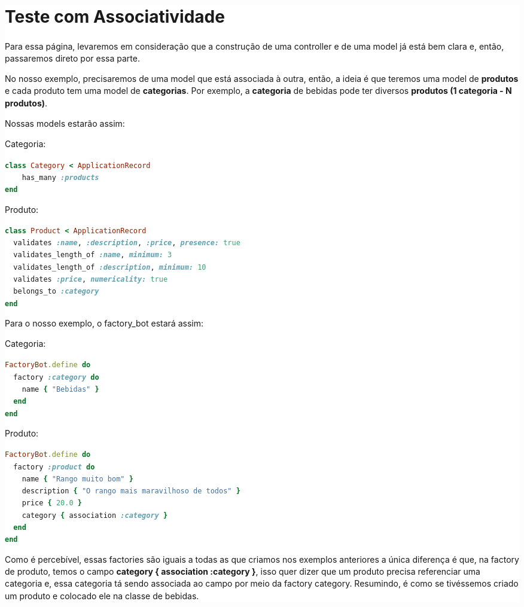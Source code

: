 # Teste com Associatividade

Para essa página, levaremos em consideração que a construção de uma controller e de uma model já está bem clara e, então, passaremos direto por essa parte.

No nosso exemplo, precisaremos de uma model que está associada à outra, então, a ideia é que teremos uma model de **produtos** e cada produto tem uma model de **categorias**. Por exemplo, a **categoria** de bebidas pode ter diversos **produtos (1 categoria - N produtos)**.

Nossas models estarão assim:

Categoria:

```ruby
class Category < ApplicationRecord
    has_many :products
end
```

Produto:

```ruby
class Product < ApplicationRecord
  validates :name, :description, :price, presence: true
  validates_length_of :name, minimum: 3
  validates_length_of :description, minimum: 10
  validates :price, numericality: true
  belongs_to :category
end
```

Para o nosso exemplo, o factory_bot estará assim:

Categoria:

```ruby
FactoryBot.define do
  factory :category do
    name { "Bebidas" }
  end
end
```

Produto:

```ruby
FactoryBot.define do
  factory :product do
    name { "Rango muito bom" }
    description { "O rango mais maravilhoso de todos" }
    price { 20.0 }
    category { association :category }
  end
end
```

Como é percebível, essas factories são iguais a todas as que criamos nos exemplos anteriores a única diferença é que, na factory de produto, temos o campo **category { association :category }**, isso quer dizer que um produto precisa referenciar uma categoria e, essa categoria tá sendo associada ao campo por meio da factory category. Resumindo, é como se tivéssemos criado um produto e colocado ele na classe de bebidas.
